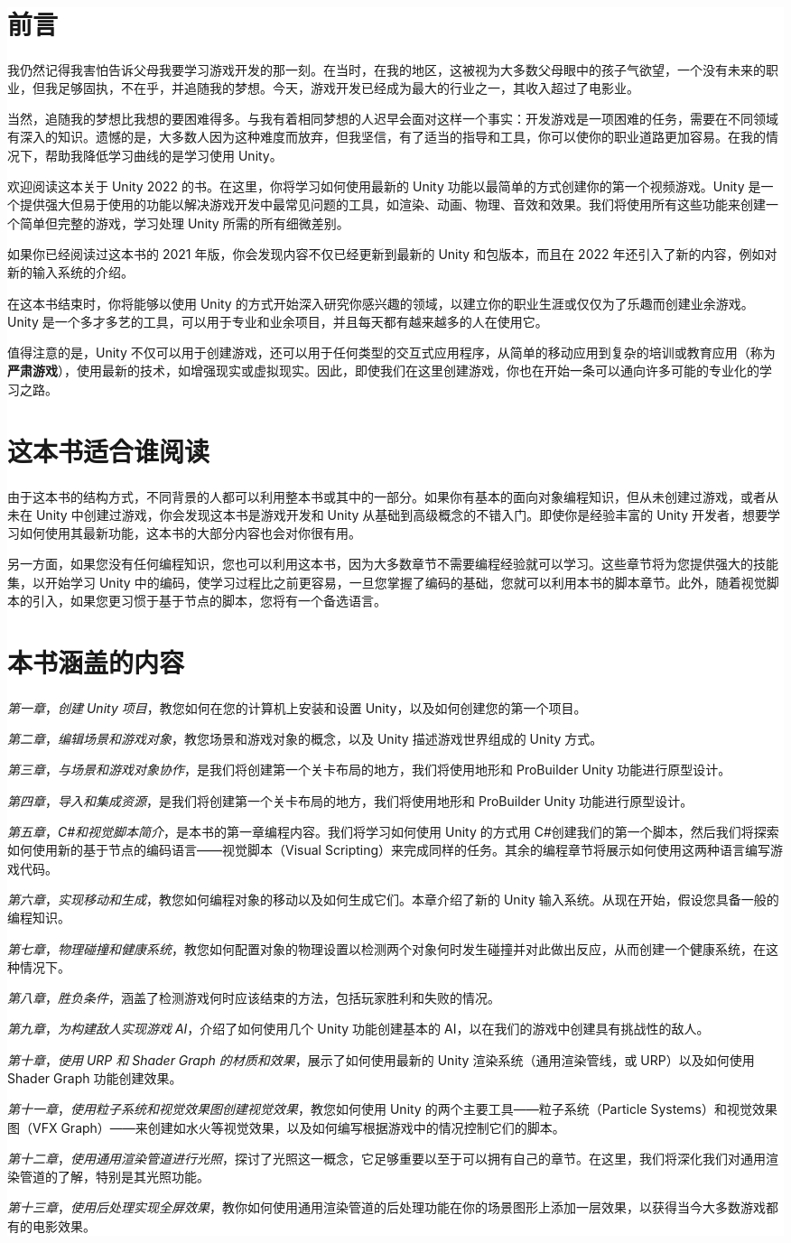 # 前言

我仍然记得我害怕告诉父母我要学习游戏开发的那一刻。在当时，在我的地区，这被视为大多数父母眼中的孩子气欲望，一个没有未来的职业，但我足够固执，不在乎，并追随我的梦想。今天，游戏开发已经成为最大的行业之一，其收入超过了电影业。

当然，追随我的梦想比我想的要困难得多。与我有着相同梦想的人迟早会面对这样一个事实：开发游戏是一项困难的任务，需要在不同领域有深入的知识。遗憾的是，大多数人因为这种难度而放弃，但我坚信，有了适当的指导和工具，你可以使你的职业道路更加容易。在我的情况下，帮助我降低学习曲线的是学习使用 Unity。

欢迎阅读这本关于 Unity 2022 的书。在这里，你将学习如何使用最新的 Unity 功能以最简单的方式创建你的第一个视频游戏。Unity 是一个提供强大但易于使用的功能以解决游戏开发中最常见问题的工具，如渲染、动画、物理、音效和效果。我们将使用所有这些功能来创建一个简单但完整的游戏，学习处理 Unity 所需的所有细微差别。

如果你已经阅读过这本书的 2021 年版，你会发现内容不仅已经更新到最新的 Unity 和包版本，而且在 2022 年还引入了新的内容，例如对新的输入系统的介绍。

在这本书结束时，你将能够以使用 Unity 的方式开始深入研究你感兴趣的领域，以建立你的职业生涯或仅仅为了乐趣而创建业余游戏。Unity 是一个多才多艺的工具，可以用于专业和业余项目，并且每天都有越来越多的人在使用它。

值得注意的是，Unity 不仅可以用于创建游戏，还可以用于任何类型的交互式应用程序，从简单的移动应用到复杂的培训或教育应用（称为**严肃游戏**），使用最新的技术，如增强现实或虚拟现实。因此，即使我们在这里创建游戏，你也在开始一条可以通向许多可能的专业化的学习之路。

# 这本书适合谁阅读

由于这本书的结构方式，不同背景的人都可以利用整本书或其中的一部分。如果你有基本的面向对象编程知识，但从未创建过游戏，或者从未在 Unity 中创建过游戏，你会发现这本书是游戏开发和 Unity 从基础到高级概念的不错入门。即使你是经验丰富的 Unity 开发者，想要学习如何使用其最新功能，这本书的大部分内容也会对你很有用。

另一方面，如果您没有任何编程知识，您也可以利用这本书，因为大多数章节不需要编程经验就可以学习。这些章节将为您提供强大的技能集，以开始学习 Unity 中的编码，使学习过程比之前更容易，一旦您掌握了编码的基础，您就可以利用本书的脚本章节。此外，随着视觉脚本的引入，如果您更习惯于基于节点的脚本，您将有一个备选语言。

# 本书涵盖的内容

*第一章*，*创建 Unity 项目*，教您如何在您的计算机上安装和设置 Unity，以及如何创建您的第一个项目。

*第二章*，*编辑场景和游戏对象*，教您场景和游戏对象的概念，以及 Unity 描述游戏世界组成的 Unity 方式。

*第三章*，*与场景和游戏对象协作*，是我们将创建第一个关卡布局的地方，我们将使用地形和 ProBuilder Unity 功能进行原型设计。

*第四章*，*导入和集成资源*，是我们将创建第一个关卡布局的地方，我们将使用地形和 ProBuilder Unity 功能进行原型设计。

*第五章*，*C#和视觉脚本简介*，是本书的第一章编程内容。我们将学习如何使用 Unity 的方式用 C#创建我们的第一个脚本，然后我们将探索如何使用新的基于节点的编码语言——视觉脚本（Visual Scripting）来完成同样的任务。其余的编程章节将展示如何使用这两种语言编写游戏代码。

*第六章*，*实现移动和生成*，教您如何编程对象的移动以及如何生成它们。本章介绍了新的 Unity 输入系统。从现在开始，假设您具备一般的编程知识。

*第七章*，*物理碰撞和健康系统*，教您如何配置对象的物理设置以检测两个对象何时发生碰撞并对此做出反应，从而创建一个健康系统，在这种情况下。

*第八章*，*胜负条件*，涵盖了检测游戏何时应该结束的方法，包括玩家胜利和失败的情况。

*第九章*，*为构建敌人实现游戏 AI*，介绍了如何使用几个 Unity 功能创建基本的 AI，以在我们的游戏中创建具有挑战性的敌人。

*第十章*，*使用 URP 和 Shader Graph 的材质和效果*，展示了如何使用最新的 Unity 渲染系统（通用渲染管线，或 URP）以及如何使用 Shader Graph 功能创建效果。

*第十一章*，*使用粒子系统和视觉效果图创建视觉效果*，教您如何使用 Unity 的两个主要工具——粒子系统（Particle Systems）和视觉效果图（VFX Graph）——来创建如水火等视觉效果，以及如何编写根据游戏中的情况控制它们的脚本。

*第十二章*，*使用通用渲染管道进行光照*，探讨了光照这一概念，它足够重要以至于可以拥有自己的章节。在这里，我们将深化我们对通用渲染管道的了解，特别是其光照功能。

*第十三章*，*使用后处理实现全屏效果*，教你如何使用通用渲染管道的后处理功能在你的场景图形上添加一层效果，以获得当今大多数游戏都有的电影效果。
